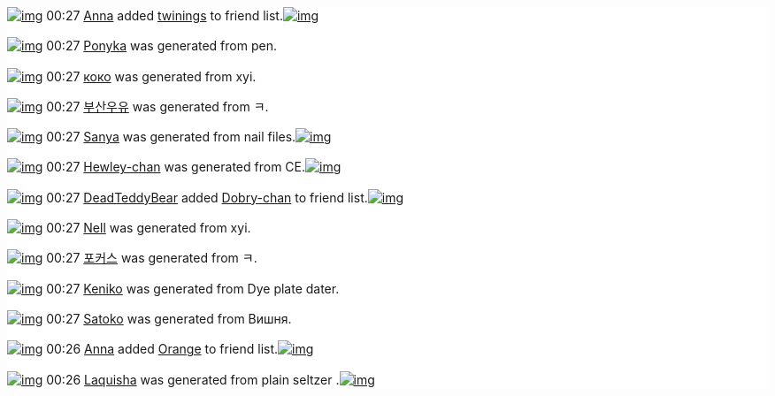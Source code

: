 [![img](https://github.com/derand/kanojo_activity/raw/master/imgs/98c0.jpg)](http://www.barcodekanojo.com/user/400860/Anna) 00:27 [Anna](http://www.barcodekanojo.com/user/400860/Anna) added [twinings](http://www.barcodekanojo.com/kanojo/358789/twinings) to friend list.[![img](https://github.com/derand/kanojo_activity/raw/master/imgs/9189.png)](http://www.barcodekanojo.com/kanojo/358789/twinings) 

[![img](https://github.com/derand/kanojo_activity/raw/master/imgs/542d.png)](http://www.barcodekanojo.com/kanojo/2564646/Ponyka) 00:27 [Ponyka](http://www.barcodekanojo.com/kanojo/2564646/Ponyka) was generated from pen.

[![img](https://github.com/derand/kanojo_activity/raw/master/imgs/042c.png)](http://www.barcodekanojo.com/kanojo/2564647/%D0%BA%D0%BE%D0%BA%D0%BE) 00:27 [коко](http://www.barcodekanojo.com/kanojo/2564647/%D0%BA%D0%BE%D0%BA%D0%BE) was generated from xyi.

[![img](https://github.com/derand/kanojo_activity/raw/master/imgs/9adf.png)](http://www.barcodekanojo.com/kanojo/2564648/%EB%B6%80%EC%82%B0%EC%9A%B0%EC%9C%A0) 00:27 [부산우유](http://www.barcodekanojo.com/kanojo/2564648/%EB%B6%80%EC%82%B0%EC%9A%B0%EC%9C%A0) was generated from ㅋ.

[![img](https://github.com/derand/kanojo_activity/raw/master/imgs/260f.png)](http://www.barcodekanojo.com/kanojo/2564649/Sanya) 00:27 [Sanya](http://www.barcodekanojo.com/kanojo/2564649/Sanya) was generated from nail files.[![img](https://github.com/derand/kanojo_activity/raw/master/imgs/eb05.jpg)](http://www.barcodekanojo.com/product_images/barcode/5031366/1381937101/nail%20files.jpg) 

[![img](https://github.com/derand/kanojo_activity/raw/master/imgs/1e06.png)](http://www.barcodekanojo.com/kanojo/2564650/Hewley-chan) 00:27 [Hewley-chan](http://www.barcodekanojo.com/kanojo/2564650/Hewley-chan) was generated from CE.[![img](https://github.com/derand/kanojo_activity/raw/master/imgs/edc7.jpg)](http://www.barcodekanojo.com/product_images/barcode/5031367/1381937127/CE.jpg) 

[![img](https://github.com/derand/kanojo_activity/raw/master/imgs/fe6f.jpg)](http://www.barcodekanojo.com/user/411308/DeadTeddyBear) 00:27 [DeadTeddyBear](http://www.barcodekanojo.com/user/411308/DeadTeddyBear) added [Dobry-chan](http://www.barcodekanojo.com/kanojo/2477982/Dobry-chan) to friend list.[![img](https://github.com/derand/kanojo_activity/raw/master/imgs/372c.png)](http://www.barcodekanojo.com/kanojo/2477982/Dobry-chan) 

[![img](https://github.com/derand/kanojo_activity/raw/master/imgs/c74f.png)](http://www.barcodekanojo.com/kanojo/2564651/Nell) 00:27 [Nell](http://www.barcodekanojo.com/kanojo/2564651/Nell) was generated from xyi.

[![img](https://github.com/derand/kanojo_activity/raw/master/imgs/73cf.png)](http://www.barcodekanojo.com/kanojo/2564652/%ED%8F%AC%EC%BB%A4%EC%8A%A4) 00:27 [포커스](http://www.barcodekanojo.com/kanojo/2564652/%ED%8F%AC%EC%BB%A4%EC%8A%A4) was generated from ㅋ.

[![img](https://github.com/derand/kanojo_activity/raw/master/imgs/c091.png)](http://www.barcodekanojo.com/kanojo/2564653/Keniko) 00:27 [Keniko](http://www.barcodekanojo.com/kanojo/2564653/Keniko) was generated from Dye plate dater.

[![img](https://github.com/derand/kanojo_activity/raw/master/imgs/352d.png)](http://www.barcodekanojo.com/kanojo/2564654/Satoko) 00:27 [Satoko](http://www.barcodekanojo.com/kanojo/2564654/Satoko) was generated from Вишня.

[![img](https://github.com/derand/kanojo_activity/raw/master/imgs/98c0.jpg)](http://www.barcodekanojo.com/user/400860/Anna) 00:26 [Anna](http://www.barcodekanojo.com/user/400860/Anna) added [Orange](http://www.barcodekanojo.com/kanojo/2424189/Orange) to friend list.[![img](https://github.com/derand/kanojo_activity/raw/master/imgs/739e.png)](http://www.barcodekanojo.com/kanojo/2424189/Orange) 

[![img](https://github.com/derand/kanojo_activity/raw/master/imgs/6d06.png)](http://www.barcodekanojo.com/kanojo/2564655/Laquisha) 00:26 [Laquisha](http://www.barcodekanojo.com/kanojo/2564655/Laquisha) was generated from plain seltzer .[![img](https://github.com/derand/kanojo_activity/raw/master/imgs/fda5.jpg)](http://www.barcodekanojo.com/product_images/barcode/5031374/1381937196/plain%20seltzer%20.jpg) 
